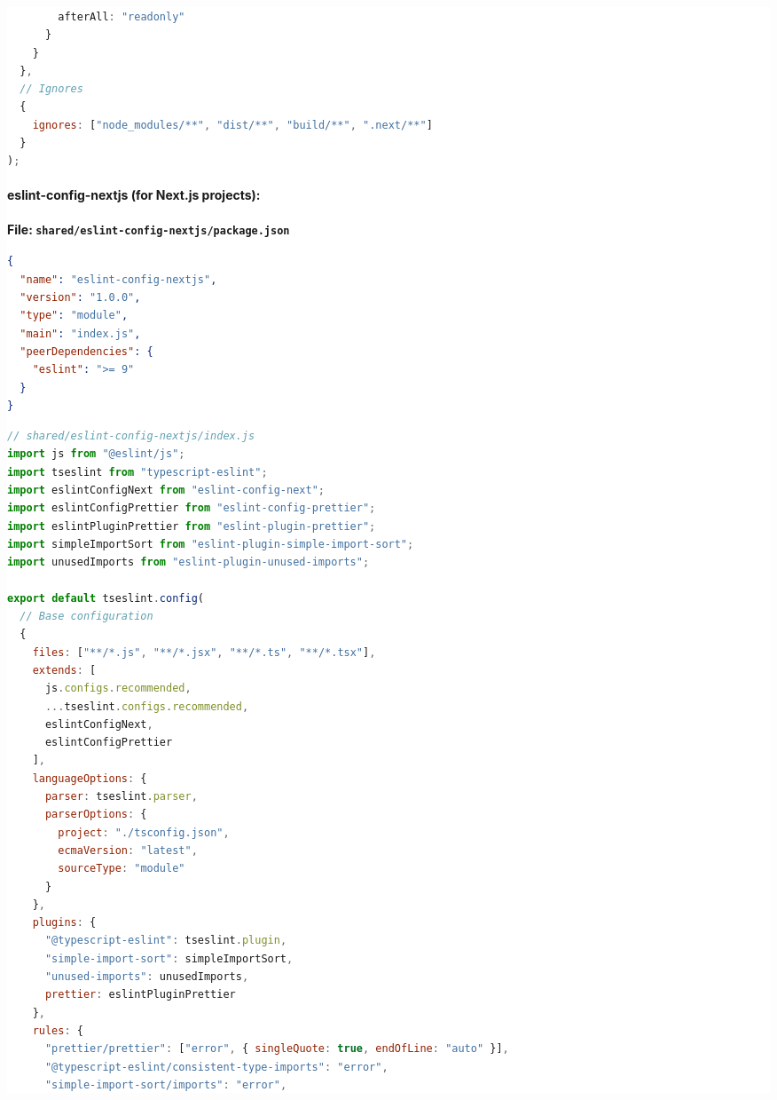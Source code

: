 ```javascript
        afterAll: "readonly"
      }
    }
  },
  // Ignores
  {
    ignores: ["node_modules/**", "dist/**", "build/**", ".next/**"]
  }
);
```

#### **eslint-config-nextjs** (for Next.js projects):

**File: `shared/eslint-config-nextjs/package.json`**
```json
{
  "name": "eslint-config-nextjs",
  "version": "1.0.0",
  "type": "module",
  "main": "index.js",
  "peerDependencies": {
    "eslint": ">= 9"
  }
}
```

```javascript
// shared/eslint-config-nextjs/index.js
import js from "@eslint/js";
import tseslint from "typescript-eslint";
import eslintConfigNext from "eslint-config-next";
import eslintConfigPrettier from "eslint-config-prettier";
import eslintPluginPrettier from "eslint-plugin-prettier";
import simpleImportSort from "eslint-plugin-simple-import-sort";
import unusedImports from "eslint-plugin-unused-imports";

export default tseslint.config(
  // Base configuration
  {
    files: ["**/*.js", "**/*.jsx", "**/*.ts", "**/*.tsx"],
    extends: [
      js.configs.recommended,
      ...tseslint.configs.recommended,
      eslintConfigNext,
      eslintConfigPrettier
    ],
    languageOptions: {
      parser: tseslint.parser,
      parserOptions: {
        project: "./tsconfig.json",
        ecmaVersion: "latest",
        sourceType: "module"
      }
    },
    plugins: {
      "@typescript-eslint": tseslint.plugin,
      "simple-import-sort": simpleImportSort,
      "unused-imports": unusedImports,
      prettier: eslintPluginPrettier
    },
    rules: {
      "prettier/prettier": ["error", { singleQuote: true, endOfLine: "auto" }],
      "@typescript-eslint/consistent-type-imports": "error",
      "simple-import-sort/imports": "error",
```